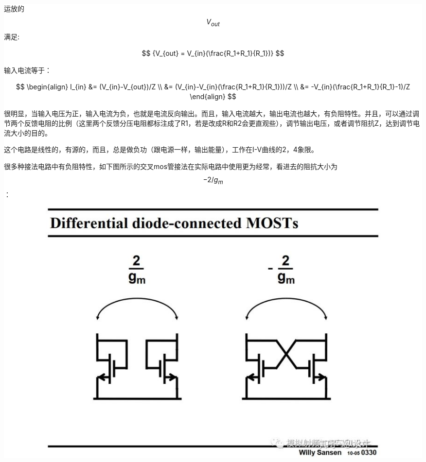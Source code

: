 运放的$$V_{out}$$满足:

$$
{V_{out} = V_{in}(\frac{R_1+R_1}{R_1})}
$$

输入电流等于：

$$
\begin{align}
I_{in} &= (V_{in}-V_{out})/Z \\
&= (V_{in}-V_{in}(\frac{R_1+R_1}{R_1}))/Z \\
&= -V_{in}(\frac{R_1+R_1}{R_1}-1)/Z
\end{align}
$$

很明显，当输入电压为正，输入电流为负，也就是电流反向输出。而且，输入电流越大，输出电流也越大，有负阻特性。并且，可以通过调节两个反馈电阻的比例（这里两个反馈分压电阻都标注成了R1，若是改成R和R2会更直观些），调节输出电压，或者调节阻抗Z，达到调节电流大小的目的。

这个电路是线性的，有源的，而且，总是做负功（跟电源一样，输出能量），工作在I-V曲线的2，4象限。

很多种接法电路中有负阻特性，如下图所示的交叉mos管接法在实际电路中使用更为经常，看进去的阻抗大小为$$-2/g_m$$：

<div  align="center">
<img src="./负阻/差分电路的负阻特性.jpg" width = "80%" height = "80%" alt="图片" align=center />
</div>
